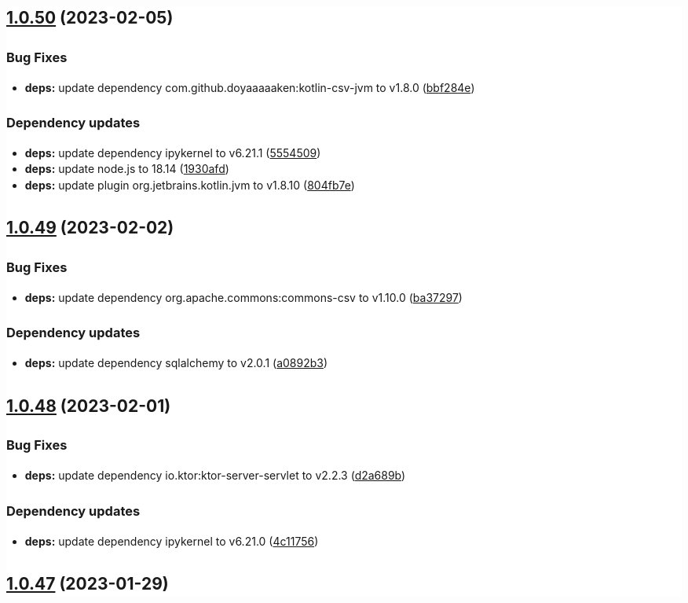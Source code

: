 ## [1.0.50](https://github.com/w4bo/iam-demo/compare/1.0.49...1.0.50) (2023-02-05)


### Bug Fixes

* **deps:** update dependency com.github.doyaaaaaken:kotlin-csv-jvm to v1.8.0 ([bbf284e](https://github.com/w4bo/iam-demo/commit/bbf284e6f22fe52c756e32f10b8870c82afe02db))


### Dependency updates

* **deps:** update dependency ipykernel to v6.21.1 ([5554509](https://github.com/w4bo/iam-demo/commit/5554509fb38257bad81d320350b4c75f60e3faa6))
* **deps:** update node.js to 18.14 ([1930afd](https://github.com/w4bo/iam-demo/commit/1930afd7ba78c339985f3ca28cabc5fe0ccd8f6c))
* **deps:** update plugin org.jetbrains.kotlin.jvm to v1.8.10 ([804fb7e](https://github.com/w4bo/iam-demo/commit/804fb7e83d14214a3e2aea4a6dcd269b076ead92))

## [1.0.49](https://github.com/w4bo/iam-demo/compare/1.0.48...1.0.49) (2023-02-02)


### Bug Fixes

* **deps:** update dependency org.apache.commons:commons-csv to v1.10.0 ([ba37297](https://github.com/w4bo/iam-demo/commit/ba37297d097b97bb20f244269f1a7d5bfed295e5))


### Dependency updates

* **deps:** update dependency sqlalchemy to v2.0.1 ([a0892b3](https://github.com/w4bo/iam-demo/commit/a0892b330f06051f7281b6ed2d0456ad46c5823e))

## [1.0.48](https://github.com/w4bo/iam-demo/compare/1.0.47...1.0.48) (2023-02-01)


### Bug Fixes

* **deps:** update dependency io.ktor:ktor-server-servlet to v2.2.3 ([d2a689b](https://github.com/w4bo/iam-demo/commit/d2a689bad1b6224d6316f89f97cf5c5665301d66))


### Dependency updates

* **deps:** update dependency ipykernel to v6.21.0 ([4c11756](https://github.com/w4bo/iam-demo/commit/4c117562583e34f396629c7d303cbb76f7272947))

## [1.0.47](https://github.com/w4bo/iam-demo/compare/1.0.46...1.0.47) (2023-01-29)
